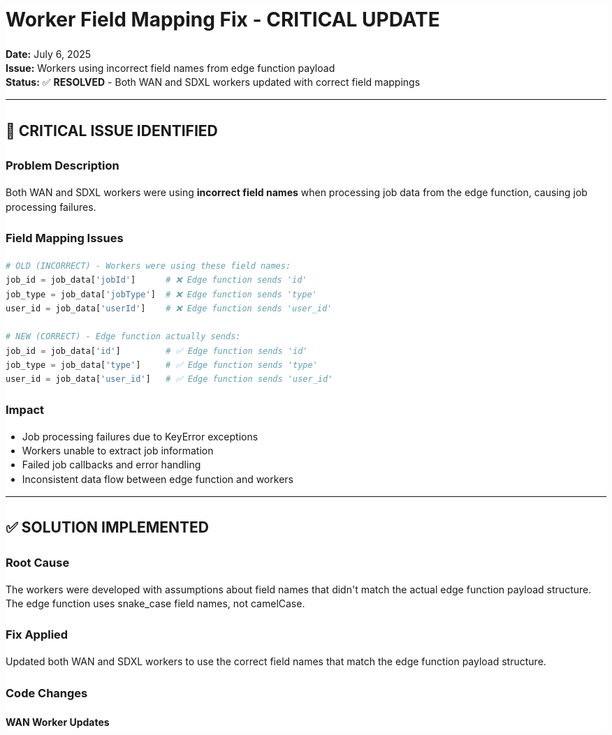 # Worker Field Mapping Fix - CRITICAL UPDATE

**Date:** July 6, 2025  
**Issue:** Workers using incorrect field names from edge function payload  
**Status:** ✅ **RESOLVED** - Both WAN and SDXL workers updated with correct field mappings

---

## **🚨 CRITICAL ISSUE IDENTIFIED**

### **Problem Description**
Both WAN and SDXL workers were using **incorrect field names** when processing job data from the edge function, causing job processing failures.

### **Field Mapping Issues**
```python
# OLD (INCORRECT) - Workers were using these field names:
job_id = job_data['jobId']      # ❌ Edge function sends 'id'
job_type = job_data['jobType']  # ❌ Edge function sends 'type'
user_id = job_data['userId']    # ❌ Edge function sends 'user_id'

# NEW (CORRECT) - Edge function actually sends:
job_id = job_data['id']         # ✅ Edge function sends 'id'
job_type = job_data['type']     # ✅ Edge function sends 'type'
user_id = job_data['user_id']   # ✅ Edge function sends 'user_id'
```

### **Impact**
- Job processing failures due to KeyError exceptions
- Workers unable to extract job information
- Failed job callbacks and error handling
- Inconsistent data flow between edge function and workers

---

## **✅ SOLUTION IMPLEMENTED**

### **Root Cause**
The workers were developed with assumptions about field names that didn't match the actual edge function payload structure. The edge function uses snake_case field names, not camelCase.

### **Fix Applied**
Updated both WAN and SDXL workers to use the correct field names that match the edge function payload structure.

### **Code Changes**

#### **WAN Worker Updates**
